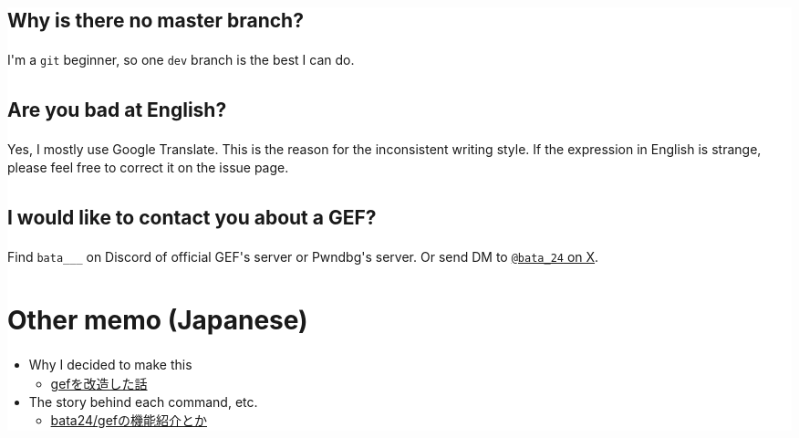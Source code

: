 ## Why is there no master branch?
I'm a `git` beginner, so one `dev` branch is the best I can do.

## Are you bad at English?
Yes, I mostly use Google Translate. This is the reason for the inconsistent writing style.
If the expression in English is strange, please feel free to correct it on the issue page.

## I would like to contact you about a GEF?
Find `bata___` on Discord of official GEF's server or Pwndbg's server.
Or send DM to [`@bata_24` on X](https://twitter.com/bata_24).


# Other memo (Japanese)
* Why I decided to make this
    * [gefを改造した話](https://hackmd.io/@bata24/rJVtBJsrP)
* The story behind each command, etc.
    * [bata24/gefの機能紹介とか](https://hackmd.io/@bata24/SycIO4qPi)
